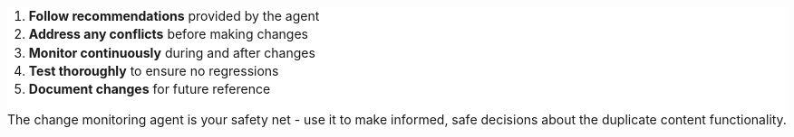 1. **Follow recommendations** provided by the agent
2. **Address any conflicts** before making changes
3. **Monitor continuously** during and after changes
4. **Test thoroughly** to ensure no regressions
5. **Document changes** for future reference

The change monitoring agent is your safety net - use it to make informed, safe decisions about the duplicate content functionality. 